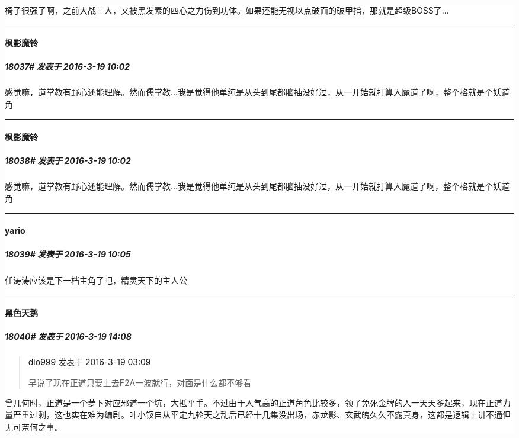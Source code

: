 


椅子很强了啊，之前大战三人，又被黑发素的四心之力伤到功体。如果还能无视以点破面的破甲指，那就是超级BOSS了…







-----

####  枫影魔铃  
##### 18037#       发表于 2016-3-19 10:02




感觉嘛，道掌教有野心还能理解。然而儒掌教…我是觉得他单纯是从头到尾都脑抽没好过，从一开始就打算入魔道了啊，整个格就是个妖道角







-----

####  枫影魔铃  
##### 18038#       发表于 2016-3-19 10:02




感觉嘛，道掌教有野心还能理解。然而儒掌教…我是觉得他单纯是从头到尾都脑抽没好过，从一开始就打算入魔道了啊，整个格就是个妖道角







-----

####  yario  
##### 18039#       发表于 2016-3-19 10:05




任涛涛应该是下一档主角了吧，精灵天下的主人公







-----

####  黑色天鹅  
##### 18040#       发表于 2016-3-19 14:08



<blockquote><a href="httphttps://bbs.saraba1st.com/2b/forum.php?mod=redirect&amp;goto=findpost&amp;pid=31868043&amp;ptid=346283" target="_blank">dio999 发表于 2016-3-19 03:09</a>

早说了现在正道只要上去F2A一波就行，对面是什么都不够看</blockquote>
曾几何时，正道是一个萝卜对应邪道一个坑，大抵平手。不过由于人气高的正道角色比较多，领了免死金牌的人一天天多起来，现在正道力量严重过剩，这也实在难为编剧。叶小钗自从平定九轮天之乱后已经十几集没出场，赤龙影、玄武魄久久不露真身，这都是逻辑上讲不通但无可奈何之事。
